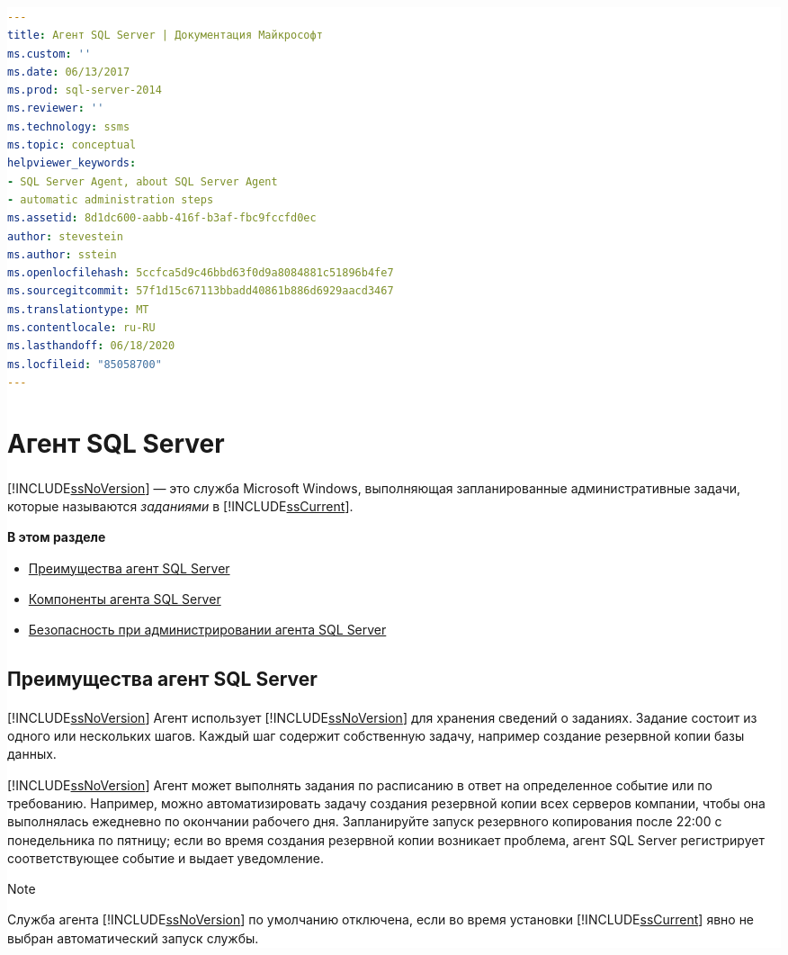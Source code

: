 ```yaml
---
title: Агент SQL Server | Документация Майкрософт
ms.custom: ''
ms.date: 06/13/2017
ms.prod: sql-server-2014
ms.reviewer: ''
ms.technology: ssms
ms.topic: conceptual
helpviewer_keywords:
- SQL Server Agent, about SQL Server Agent
- automatic administration steps
ms.assetid: 8d1dc600-aabb-416f-b3af-fbc9fccfd0ec
author: stevestein
ms.author: sstein
ms.openlocfilehash: 5ccfca5d9c46bbd63f0d9a8084881c51896b4fe7
ms.sourcegitcommit: 57f1d15c67113bbadd40861b886d6929aacd3467
ms.translationtype: MT
ms.contentlocale: ru-RU
ms.lasthandoff: 06/18/2020
ms.locfileid: "85058700"
---
```

# <a name="sql-server-agent"></a>Агент SQL Server
  [!INCLUDE[ssNoVersion](../../includes/ssnoversion-md.md)] — это служба Microsoft Windows, выполняющая запланированные административные задачи, которые называются *заданиями* в [!INCLUDE[ssCurrent](../../includes/sscurrent-md.md)].  
  
 **В этом разделе**  
  
-   [Преимущества агент SQL Server](#Benefits)  
  
-   [Компоненты агента SQL Server](#Components)  
  
-   [Безопасность при администрировании агента SQL Server](#Security)  
  
##  <a name="benefits-of-sql-server-agent"></a><a name="Benefits"></a>Преимущества агент SQL Server  
 [!INCLUDE[ssNoVersion](../../includes/ssnoversion-md.md)] Агент использует [!INCLUDE[ssNoVersion](../../includes/ssnoversion-md.md)] для хранения сведений о заданиях. Задание состоит из одного или нескольких шагов. Каждый шаг содержит собственную задачу, например создание резервной копии базы данных.  
  
 [!INCLUDE[ssNoVersion](../../includes/ssnoversion-md.md)] Агент может выполнять задания по расписанию в ответ на определенное событие или по требованию. Например, можно автоматизировать задачу создания резервной копии всех серверов компании, чтобы она выполнялась ежедневно по окончании рабочего дня. Запланируйте запуск резервного копирования после 22:00 с понедельника по пятницу; если во время создания резервной копии возникает проблема, агент SQL Server регистрирует соответствующее событие и выдает уведомление.  
  
> [!NOTE]  
>  Служба агента [!INCLUDE[ssNoVersion](../../includes/ssnoversion-md.md)] по умолчанию отключена, если во время установки [!INCLUDE[ssCurrent](../../includes/sscurrent-md.md)] явно не выбран автоматический запуск службы.  
  
